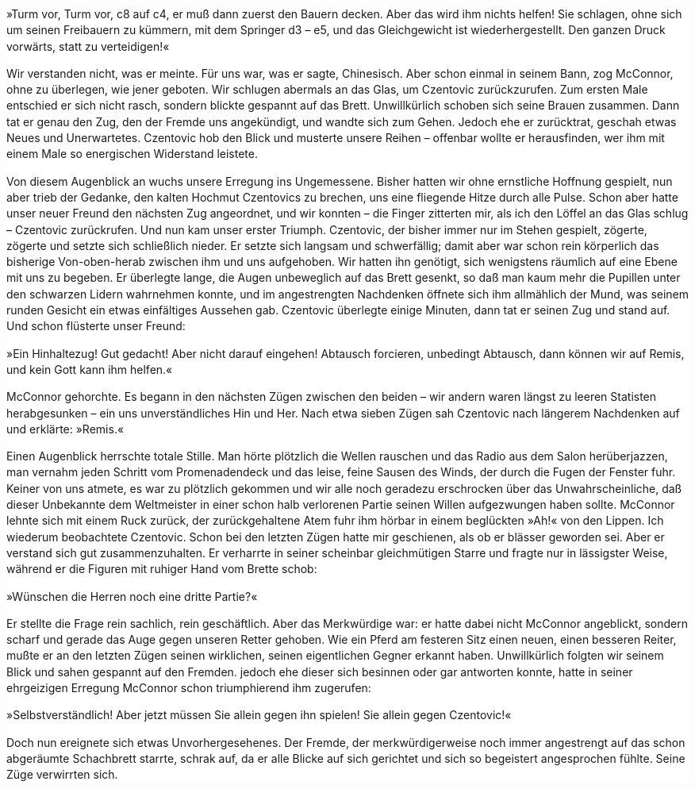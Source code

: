 »Turm vor, Turm vor, c8 auf c4, er muß dann zuerst den Bauern decken. Aber das wird ihm nichts helfen! Sie schlagen, ohne sich um seinen Freibauern zu kümmern, mit dem Springer d3 – e5, und das Gleichgewicht ist wiederhergestellt. Den ganzen Druck vorwärts, statt zu verteidigen!«

Wir verstanden nicht, was er meinte. Für uns war, was er sagte, Chinesisch. Aber schon einmal in seinem Bann, zog McConnor, ohne zu überlegen, wie jener geboten. Wir schlugen abermals an das Glas, um Czentovic zurückzurufen. Zum ersten Male entschied er sich nicht rasch, sondern blickte gespannt auf das Brett. Unwillkürlich schoben sich seine Brauen zusammen. Dann tat er genau den Zug, den der Fremde uns angekündigt, und wandte sich zum Gehen. Jedoch ehe er zurücktrat, geschah etwas Neues und Unerwartetes. Czentovic hob den Blick und musterte unsere Reihen – offenbar wollte er herausfinden, wer ihm mit einem Male so energischen Widerstand leistete.

Von diesem Augenblick an wuchs unsere Erregung ins Ungemessene. Bisher hatten wir ohne ernstliche Hoffnung gespielt, nun aber trieb der Gedanke, den kalten Hochmut Czentovics zu brechen, uns eine fliegende Hitze durch alle Pulse. Schon aber hatte unser neuer Freund den nächsten Zug angeordnet, und wir konnten – die Finger zitterten mir, als ich den Löffel an das Glas schlug – Czentovic zurückrufen. Und nun kam unser erster Triumph. Czentovic, der bisher immer nur im Stehen gespielt, zögerte, zögerte und setzte sich schließlich nieder. Er setzte sich langsam und schwerfällig; damit aber war schon rein körperlich das bisherige Von-oben-herab zwischen ihm und uns aufgehoben. Wir hatten ihn genötigt, sich wenigstens räumlich auf eine Ebene mit uns zu begeben. Er überlegte lange, die Augen unbeweglich auf das Brett gesenkt, so daß man kaum mehr die Pupillen unter den schwarzen Lidern wahrnehmen konnte, und im angestrengten Nachdenken öffnete sich ihm allmählich der Mund, was seinem runden Gesicht ein etwas einfältiges Aussehen gab. Czentovic überlegte einige Minuten, dann tat er seinen Zug und stand auf. Und schon flüsterte unser Freund:

»Ein Hinhaltezug! Gut gedacht! Aber nicht darauf eingehen! Abtausch forcieren, unbedingt Abtausch, dann können wir auf Remis, und kein Gott kann ihm helfen.«

McConnor gehorchte. Es begann in den nächsten Zügen zwischen den beiden – wir andern waren längst zu leeren Statisten herabgesunken – ein uns unverständliches Hin und Her. Nach etwa sieben Zügen sah Czentovic nach längerem Nachdenken auf und erklärte: »Remis.«

Einen Augenblick herrschte totale Stille. Man hörte plötzlich die Wellen rauschen und das Radio aus dem Salon herüberjazzen, man vernahm jeden Schritt vom Promenadendeck und das leise, feine Sausen des Winds, der durch die Fugen der Fenster fuhr. Keiner von uns atmete, es war zu plötzlich gekommen und wir alle noch geradezu erschrocken über das Unwahrscheinliche, daß dieser Unbekannte dem Weltmeister in einer schon halb verlorenen Partie seinen Willen aufgezwungen haben sollte. McConnor lehnte sich mit einem Ruck zurück, der zurückgehaltene Atem fuhr ihm hörbar in einem beglückten »Ah!« von den Lippen. Ich wiederum beobachtete Czentovic. Schon bei den letzten Zügen hatte mir geschienen, als ob er blässer geworden sei. Aber er verstand sich gut zusammenzuhalten. Er verharrte in seiner scheinbar gleichmütigen Starre und fragte nur in lässigster Weise, während er die Figuren mit ruhiger Hand vom Brette schob:

»Wünschen die Herren noch eine dritte Partie?«

Er stellte die Frage rein sachlich, rein geschäftlich. Aber das Merkwürdige war: er hatte dabei nicht McConnor angeblickt, sondern scharf und gerade das Auge gegen unseren Retter gehoben. Wie ein Pferd am festeren Sitz einen neuen, einen besseren Reiter, mußte er an den letzten Zügen seinen wirklichen, seinen eigentlichen Gegner erkannt haben. Unwillkürlich folgten wir seinem Blick und sahen gespannt auf den Fremden. jedoch ehe dieser sich besinnen oder gar antworten konnte, hatte in seiner ehrgeizigen Erregung McConnor schon triumphierend ihm zugerufen:

»Selbstverständlich! Aber jetzt müssen Sie allein gegen ihn spielen! Sie allein gegen Czentovic!«

Doch nun ereignete sich etwas Unvorhergesehenes. Der Fremde, der merkwürdigerweise noch immer angestrengt auf das schon abgeräumte Schachbrett starrte, schrak auf, da er alle Blicke auf sich gerichtet und sich so begeistert angesprochen fühlte. Seine Züge verwirrten sich.

